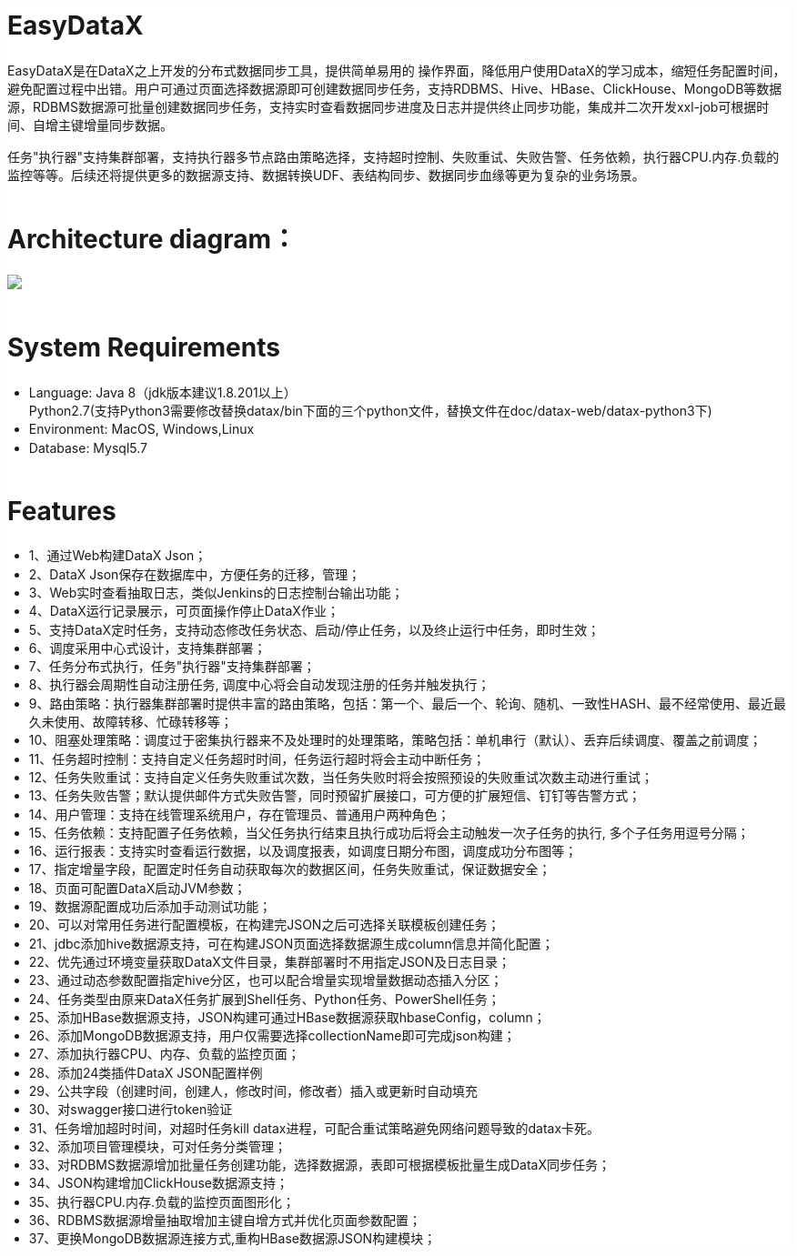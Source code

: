 # EasyDataX

EasyDataX是在DataX之上开发的分布式数据同步工具，提供简单易用的
操作界面，降低用户使用DataX的学习成本，缩短任务配置时间，避免配置过程中出错。用户可通过页面选择数据源即可创建数据同步任务，支持RDBMS、Hive、HBase、ClickHouse、MongoDB等数据源，RDBMS数据源可批量创建数据同步任务，支持实时查看数据同步进度及日志并提供终止同步功能，集成并二次开发xxl-job可根据时间、自增主键增量同步数据。

任务"执行器"支持集群部署，支持执行器多节点路由策略选择，支持超时控制、失败重试、失败告警、任务依赖，执行器CPU.内存.负载的监控等等。后续还将提供更多的数据源支持、数据转换UDF、表结构同步、数据同步血缘等更为复杂的业务场景。

# Architecture diagram：

![](https://datax-web.oss-cn-hangzhou.aliyuncs.com/doc/DataX-Web.png)

# System Requirements

- Language: Java 8（jdk版本建议1.8.201以上）<br>
  Python2.7(支持Python3需要修改替换datax/bin下面的三个python文件，替换文件在doc/datax-web/datax-python3下)
- Environment: MacOS, Windows,Linux
- Database: Mysql5.7



# Features

- 1、通过Web构建DataX Json；
- 2、DataX Json保存在数据库中，方便任务的迁移，管理；
- 3、Web实时查看抽取日志，类似Jenkins的日志控制台输出功能；
- 4、DataX运行记录展示，可页面操作停止DataX作业；
- 5、支持DataX定时任务，支持动态修改任务状态、启动/停止任务，以及终止运行中任务，即时生效；
- 6、调度采用中心式设计，支持集群部署；
- 7、任务分布式执行，任务"执行器"支持集群部署；
- 8、执行器会周期性自动注册任务, 调度中心将会自动发现注册的任务并触发执行；
- 9、路由策略：执行器集群部署时提供丰富的路由策略，包括：第一个、最后一个、轮询、随机、一致性HASH、最不经常使用、最近最久未使用、故障转移、忙碌转移等；
- 10、阻塞处理策略：调度过于密集执行器来不及处理时的处理策略，策略包括：单机串行（默认）、丢弃后续调度、覆盖之前调度；
- 11、任务超时控制：支持自定义任务超时时间，任务运行超时将会主动中断任务；
- 12、任务失败重试：支持自定义任务失败重试次数，当任务失败时将会按照预设的失败重试次数主动进行重试；
- 13、任务失败告警；默认提供邮件方式失败告警，同时预留扩展接口，可方便的扩展短信、钉钉等告警方式；
- 14、用户管理：支持在线管理系统用户，存在管理员、普通用户两种角色；
- 15、任务依赖：支持配置子任务依赖，当父任务执行结束且执行成功后将会主动触发一次子任务的执行, 多个子任务用逗号分隔；
- 16、运行报表：支持实时查看运行数据，以及调度报表，如调度日期分布图，调度成功分布图等；
- 17、指定增量字段，配置定时任务自动获取每次的数据区间，任务失败重试，保证数据安全；
- 18、页面可配置DataX启动JVM参数；
- 19、数据源配置成功后添加手动测试功能；
- 20、可以对常用任务进行配置模板，在构建完JSON之后可选择关联模板创建任务；
- 21、jdbc添加hive数据源支持，可在构建JSON页面选择数据源生成column信息并简化配置；
- 22、优先通过环境变量获取DataX文件目录，集群部署时不用指定JSON及日志目录；
- 23、通过动态参数配置指定hive分区，也可以配合增量实现增量数据动态插入分区；
- 24、任务类型由原来DataX任务扩展到Shell任务、Python任务、PowerShell任务；
- 25、添加HBase数据源支持，JSON构建可通过HBase数据源获取hbaseConfig，column；
- 26、添加MongoDB数据源支持，用户仅需要选择collectionName即可完成json构建；
- 27、添加执行器CPU、内存、负载的监控页面；
- 28、添加24类插件DataX JSON配置样例
- 29、公共字段（创建时间，创建人，修改时间，修改者）插入或更新时自动填充
- 30、对swagger接口进行token验证
- 31、任务增加超时时间，对超时任务kill datax进程，可配合重试策略避免网络问题导致的datax卡死。
- 32、添加项目管理模块，可对任务分类管理；
- 33、对RDBMS数据源增加批量任务创建功能，选择数据源，表即可根据模板批量生成DataX同步任务；
- 34、JSON构建增加ClickHouse数据源支持；
- 35、执行器CPU.内存.负载的监控页面图形化；
- 36、RDBMS数据源增量抽取增加主键自增方式并优化页面参数配置；
- 37、更换MongoDB数据源连接方式,重构HBase数据源JSON构建模块；